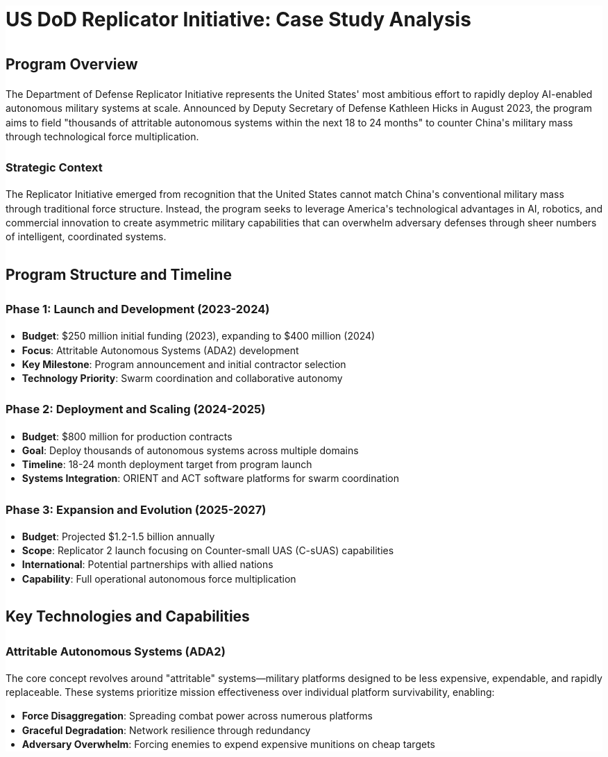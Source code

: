 # US DoD Replicator Initiative: Case Study Analysis

## Program Overview

The Department of Defense Replicator Initiative represents the United States' most ambitious effort to rapidly deploy AI-enabled autonomous military systems at scale. Announced by Deputy Secretary of Defense Kathleen Hicks in August 2023, the program aims to field "thousands of attritable autonomous systems within the next 18 to 24 months" to counter China's military mass through technological force multiplication.

### Strategic Context

The Replicator Initiative emerged from recognition that the United States cannot match China's conventional military mass through traditional force structure. Instead, the program seeks to leverage America's technological advantages in AI, robotics, and commercial innovation to create asymmetric military capabilities that can overwhelm adversary defenses through sheer numbers of intelligent, coordinated systems.

## Program Structure and Timeline

### Phase 1: Launch and Development (2023-2024)
- **Budget**: $250 million initial funding (2023), expanding to $400 million (2024)
- **Focus**: Attritable Autonomous Systems (ADA2) development
- **Key Milestone**: Program announcement and initial contractor selection
- **Technology Priority**: Swarm coordination and collaborative autonomy

### Phase 2: Deployment and Scaling (2024-2025)  
- **Budget**: $800 million for production contracts
- **Goal**: Deploy thousands of autonomous systems across multiple domains
- **Timeline**: 18-24 month deployment target from program launch
- **Systems Integration**: ORIENT and ACT software platforms for swarm coordination

### Phase 3: Expansion and Evolution (2025-2027)
- **Budget**: Projected $1.2-1.5 billion annually
- **Scope**: Replicator 2 launch focusing on Counter-small UAS (C-sUAS) capabilities
- **International**: Potential partnerships with allied nations
- **Capability**: Full operational autonomous force multiplication

## Key Technologies and Capabilities

### Attritable Autonomous Systems (ADA2)
The core concept revolves around "attritable" systems—military platforms designed to be less expensive, expendable, and rapidly replaceable. These systems prioritize mission effectiveness over individual platform survivability, enabling:

- **Force Disaggregation**: Spreading combat power across numerous platforms
- **Graceful Degradation**: Network resilience through redundancy
- **Adversary Overwhelm**: Forcing enemies to expend expensive munitions on cheap targets
